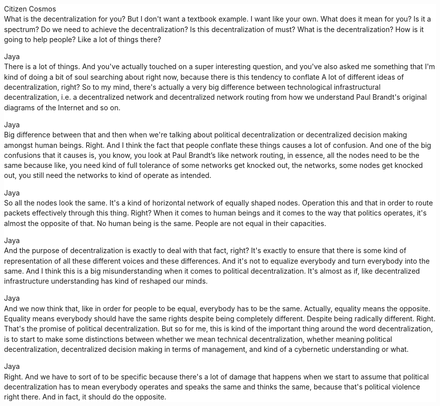
Citizen Cosmos  
What is the decentralization for you? But I don't want a textbook example. I want like your own. What does it mean for you? Is it a spectrum? Do we need to achieve the decentralization? Is this decentralization of must? What is the decentralization? How is it going to help people? Like a lot of things there?


Jaya  
There is a lot of things. And you've actually touched on a super interesting question, and you've also asked me something that I'm kind of doing a bit of soul searching about right now, because there is this tendency to conflate A lot of different ideas of decentralization, right? So to my mind, there's actually a very big difference between technological infrastructural decentralization, i.e. a decentralized network and decentralized network routing from how we understand Paul Brandt's original diagrams of the Internet and so on.


Jaya  
Big difference between that and then when we're talking about political decentralization or decentralized decision making amongst human beings. Right. And I think the fact that people conflate these things causes a lot of confusion. And one of the big confusions that it causes is, you know, you look at Paul Brandt’s like network routing, in essence, all the nodes need to be the same because like, you need kind of full tolerance of some networks get knocked out, the networks, some nodes get knocked out, you still need the networks to kind of operate as intended.


Jaya  
So all the nodes look the same. It's a kind of horizontal network of equally shaped nodes. Operation this and that in order to route packets effectively through this thing. Right? When it comes to human beings and it comes to the way that politics operates, it's almost the opposite of that. No human being is the same. People are not equal in their capacities.


Jaya  
And the purpose of decentralization is exactly to deal with that fact, right? It's exactly to ensure that there is some kind of representation of all these different voices and these differences. And it's not to equalize everybody and turn everybody into the same. And I think this is a big misunderstanding when it comes to political decentralization. It's almost as if, like decentralized infrastructure understanding has kind of reshaped our minds.


Jaya  
And we now think that, like in order for people to be equal, everybody has to be the same. Actually, equality means the opposite. Equality means everybody should have the same rights despite being completely different. Despite being radically different. Right. That's the promise of political decentralization. But so for me, this is kind of the important thing around the word decentralization, is to start to make some distinctions between whether we mean technical decentralization, whether meaning political decentralization, decentralized decision making in terms of management, and kind of a cybernetic understanding or what.


Jaya  
Right. And we have to sort of to be specific because there's a lot of damage that happens when we start to assume that political decentralization has to mean everybody operates and speaks the same and thinks the same, because that's political violence right there. And in fact, it should do the opposite.
